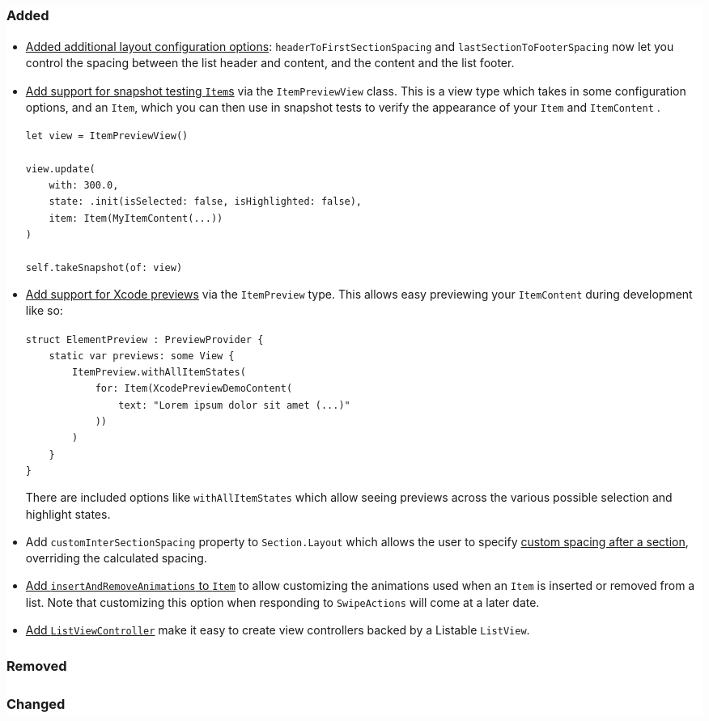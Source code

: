 ### Added

- [Added additional layout configuration options](https://github.com/kyleve/Listable/pull/173/): `headerToFirstSectionSpacing` and `lastSectionToFooterSpacing` now let you control the spacing between the list header and content, and the content and the list footer.

- [Add support for snapshot testing `Item`s](https://github.com/kyleve/Listable/pull/171) via the `ItemPreviewView` class. This is a view type which takes in some configuration options, and an `Item`, which you can then use in snapshot tests to verify the appearance of your `Item` and `ItemContent` .

  ```
  let view = ItemPreviewView()
          
  view.update(
      with: 300.0,
      state: .init(isSelected: false, isHighlighted: false),
      item: Item(MyItemContent(...))
  )

  self.takeSnapshot(of: view)
  ```

- [Add support for Xcode previews](https://github.com/kyleve/Listable/pull/171) via the `ItemPreview` type. This allows easy previewing your `ItemContent` during development like so:

  ```
  struct ElementPreview : PreviewProvider {
      static var previews: some View {
          ItemPreview.withAllItemStates(
              for: Item(XcodePreviewDemoContent(
                  text: "Lorem ipsum dolor sit amet (...)"
              ))
          )
      }
  }
  ```
  
  There are included options like `withAllItemStates` which allow seeing previews across the various possible selection and highlight states.

- Add `customInterSectionSpacing` property to `Section.Layout` which allows the user to specify [custom spacing after a section](https://github.com/kyleve/Listable/pull/172), overriding the calculated spacing.

- [Add `insertAndRemoveAnimations` to `Item`](https://github.com/kyleve/Listable/pull/176) to allow customizing the animations used when an `Item` is inserted or removed from a list. Note that customizing this option when responding to `SwipeActions` will come at a later date.

- [Add `ListViewController`](https://github.com/kyleve/Listable/pull/176) make it easy to create view controllers backed by a Listable `ListView`.

### Removed

### Changed
